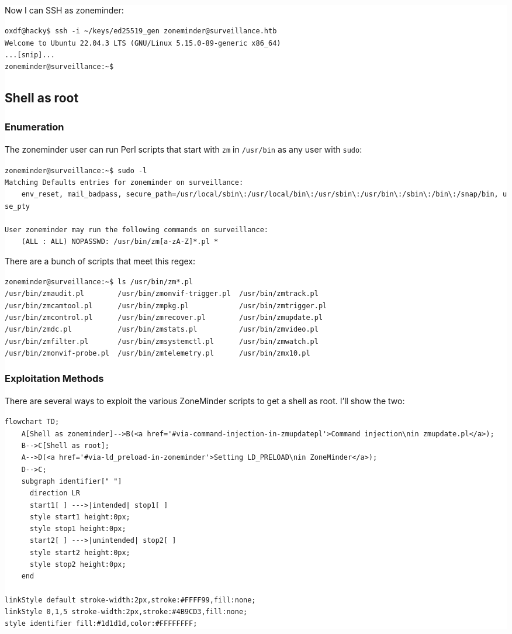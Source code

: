 Now I can SSH as zoneminder:

```
oxdf@hacky$ ssh -i ~/keys/ed25519_gen zoneminder@surveillance.htb
Welcome to Ubuntu 22.04.3 LTS (GNU/Linux 5.15.0-89-generic x86_64)
...[snip]...
zoneminder@surveillance:~$

```

## Shell as root

### Enumeration

The zoneminder user can run Perl scripts that start with `zm` in `/usr/bin` as any user with `sudo`:

```
zoneminder@surveillance:~$ sudo -l
Matching Defaults entries for zoneminder on surveillance:
    env_reset, mail_badpass, secure_path=/usr/local/sbin\:/usr/local/bin\:/usr/sbin\:/usr/bin\:/sbin\:/bin\:/snap/bin, use_pty

User zoneminder may run the following commands on surveillance:
    (ALL : ALL) NOPASSWD: /usr/bin/zm[a-zA-Z]*.pl *

```

There are a bunch of scripts that meet this regex:

```
zoneminder@surveillance:~$ ls /usr/bin/zm*.pl
/usr/bin/zmaudit.pl        /usr/bin/zmonvif-trigger.pl  /usr/bin/zmtrack.pl
/usr/bin/zmcamtool.pl      /usr/bin/zmpkg.pl            /usr/bin/zmtrigger.pl
/usr/bin/zmcontrol.pl      /usr/bin/zmrecover.pl        /usr/bin/zmupdate.pl
/usr/bin/zmdc.pl           /usr/bin/zmstats.pl          /usr/bin/zmvideo.pl
/usr/bin/zmfilter.pl       /usr/bin/zmsystemctl.pl      /usr/bin/zmwatch.pl
/usr/bin/zmonvif-probe.pl  /usr/bin/zmtelemetry.pl      /usr/bin/zmx10.pl

```

### Exploitation Methods

There are several ways to exploit the various ZoneMinder scripts to get a shell as root. I’ll show the two:

```
flowchart TD;
    A[Shell as zoneminder]-->B(<a href='#via-command-injection-in-zmupdatepl'>Command injection\nin zmupdate.pl</a>);
    B-->C[Shell as root];
    A-->D(<a href='#via-ld_preload-in-zoneminder'>Setting LD_PRELOAD\nin ZoneMinder</a>);
    D-->C;
    subgraph identifier[" "]
      direction LR
      start1[ ] --->|intended| stop1[ ]
      style start1 height:0px;
      style stop1 height:0px;
      start2[ ] --->|unintended| stop2[ ]
      style start2 height:0px;
      style stop2 height:0px;
    end

linkStyle default stroke-width:2px,stroke:#FFFF99,fill:none;
linkStyle 0,1,5 stroke-width:2px,stroke:#4B9CD3,fill:none;
style identifier fill:#1d1d1d,color:#FFFFFFFF;

```